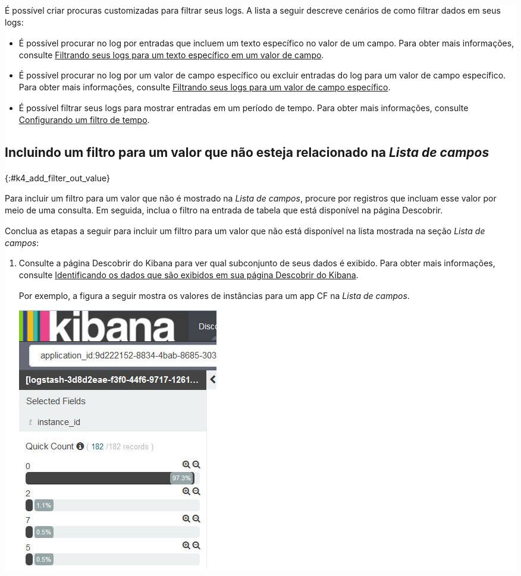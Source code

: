 É possível criar procuras customizadas para filtrar seus logs. A lista a seguir descreve cenários de como filtrar dados em seus logs:

* É possível procurar no log por entradas que incluem um texto específico no valor de um campo. Para
obter mais informações, consulte
[Filtrando seus logs para um texto
específico em um valor de campo](/docs/services/CloudLogAnalysis/kibana4?topic=cloudloganalysis-k4_filter_logs#k4_filter_logs_spec_text).
 
* É possível procurar no log por um valor de campo específico ou excluir entradas do log para um valor
de campo específico. Para obter mais informações, consulte
[Filtrando seus logs para um
valor de campo específico](/docs/services/CloudLogAnalysis/kibana4?topic=cloudloganalysis-k4_filter_logs#k4_filter_logs_spec_field).
 
* É possível filtrar seus logs para mostrar entradas em um período de tempo. Para obter mais informações, consulte [Configurando um filtro de tempo](/docs/services/CloudLogAnalysis/kibana4?topic=cloudloganalysis-k4_filter_logs#set_time_filter1).
     

## Incluindo um filtro para um valor que não esteja relacionado na *Lista de campos*
{:#k4_add_filter_out_value}

Para incluir um filtro para um valor que não é mostrado na *Lista de campos*, procure
por registros que incluam esse valor por meio de uma consulta. Em seguida, inclua o filtro na entrada de
tabela que está disponível na página Descobrir. 

Conclua as etapas a seguir para incluir um filtro para um valor que não está disponível na lista mostrada
na seção *Lista de campos*:

1. Consulte a página Descobrir do Kibana para ver qual subconjunto de seus dados é exibido. Para obter mais informações, consulte [Identificando os dados que são exibidos em sua página Descobrir do Kibana](/docs/services/CloudLogAnalysis/kibana4?topic=cloudloganalysis-kibana_analize_logs_interactively#k4_identify_data).

    Por exemplo, a figura a seguir mostra os valores de instâncias para um app CF na *Lista
de campos*. 
    
    ![Mostrar valores na lista de Campos](images/k4_add_filter_f1.jpg "Mostrar valores na lista de Campos")
    